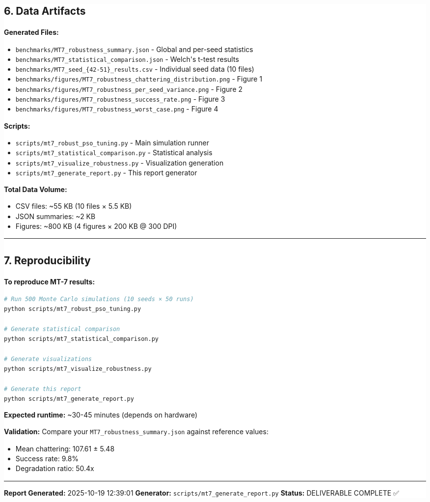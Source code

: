 
## 6. Data Artifacts

**Generated Files:**
- `benchmarks/MT7_robustness_summary.json` - Global and per-seed statistics
- `benchmarks/MT7_statistical_comparison.json` - Welch's t-test results
- `benchmarks/MT7_seed_{42-51}_results.csv` - Individual seed data (10 files)
- `benchmarks/figures/MT7_robustness_chattering_distribution.png` - Figure 1
- `benchmarks/figures/MT7_robustness_per_seed_variance.png` - Figure 2
- `benchmarks/figures/MT7_robustness_success_rate.png` - Figure 3
- `benchmarks/figures/MT7_robustness_worst_case.png` - Figure 4

**Scripts:**
- `scripts/mt7_robust_pso_tuning.py` - Main simulation runner
- `scripts/mt7_statistical_comparison.py` - Statistical analysis
- `scripts/mt7_visualize_robustness.py` - Visualization generation
- `scripts/mt7_generate_report.py` - This report generator

**Total Data Volume:**
- CSV files: ~55 KB (10 files × 5.5 KB)
- JSON summaries: ~2 KB
- Figures: ~800 KB (4 figures × 200 KB @ 300 DPI)

---

## 7. Reproducibility

**To reproduce MT-7 results:**

```bash
# Run 500 Monte Carlo simulations (10 seeds × 50 runs)
python scripts/mt7_robust_pso_tuning.py

# Generate statistical comparison
python scripts/mt7_statistical_comparison.py

# Generate visualizations
python scripts/mt7_visualize_robustness.py

# Generate this report
python scripts/mt7_generate_report.py
```

**Expected runtime:** ~30-45 minutes (depends on hardware)

**Validation:** Compare your `MT7_robustness_summary.json` against reference values:
- Mean chattering: 107.61 ± 5.48
- Success rate: 9.8%
- Degradation ratio: 50.4x

---

**Report Generated:** 2025-10-19 12:39:01
**Generator:** `scripts/mt7_generate_report.py`
**Status:** DELIVERABLE COMPLETE ✅
